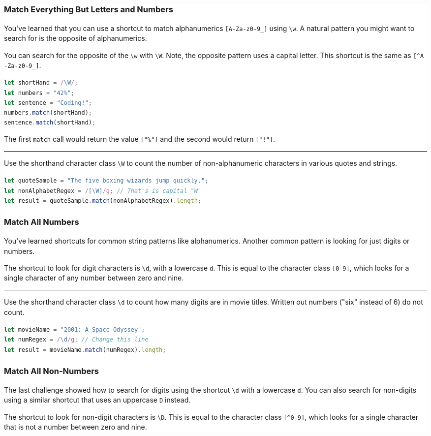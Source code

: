 

### **Match Everything But Letters and Numbers**

You've learned that you can use a shortcut to match alphanumerics `[A-Za-z0-9_]` using `\w`. A natural pattern you might want to search for is the opposite of alphanumerics.

You can search for the opposite of the `\w` with `\W`. Note, the opposite pattern uses a capital letter. This shortcut is the same as `[^A-Za-z0-9_]`.

```js
let shortHand = /\W/;
let numbers = "42%";
let sentence = "Coding!";
numbers.match(shortHand);
sentence.match(shortHand);
```

The first `match` call would return the value `["%"]` and the second would return `["!"]`.

------

Use the shorthand character class `\W` to count the number of non-alphanumeric characters in various quotes and strings.

```js
let quoteSample = "The five boxing wizards jump quickly.";
let nonAlphabetRegex = /[\W]/g; // That's is capital "W"
let result = quoteSample.match(nonAlphabetRegex).length;
```



### **Match All Numbers**

You've learned shortcuts for common string patterns like alphanumerics. Another common pattern is looking for just digits or numbers.

The shortcut to look for digit characters is `\d`, with a lowercase `d`. This is equal to the character class `[0-9]`, which looks for a single character of any number between zero and nine.

------

Use the shorthand character class `\d` to count how many digits are in movie titles. Written out numbers ("six" instead of 6) do not count.

```js
let movieName = "2001: A Space Odyssey";
let numRegex = /\d/g; // Change this line
let result = movieName.match(numRegex).length;
```



### **Match All Non-Numbers**

The last challenge showed how to search for digits using the shortcut `\d` with a lowercase `d`. You can also search for non-digits using a similar shortcut that uses an uppercase `D` instead.

The shortcut to look for non-digit characters is `\D`. This is equal to the character class `[^0-9]`, which looks for a single character that is not a number between zero and nine.
